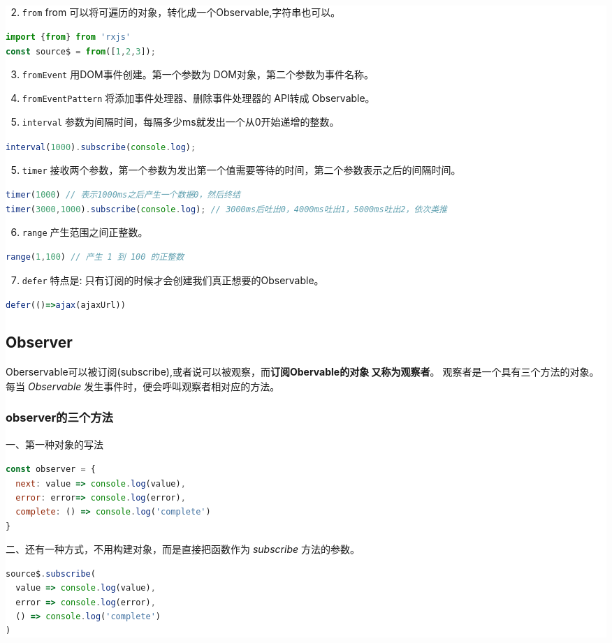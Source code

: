 2. `from`
from 可以将可遍历的对象，转化成一个Observable,字符串也可以。
```javascript
import {from} from 'rxjs'
const source$ = from([1,2,3]);
```

3. `fromEvent`
用DOM事件创建。第一个参数为 DOM对象，第二个参数为事件名称。

4. `fromEventPattern`
将添加事件处理器、删除事件处理器的 API转成 Observable。

5. `interval`
参数为间隔时间，每隔多少ms就发出一个从0开始递增的整数。
```javascript
interval(1000).subscribe(console.log);
```

5. `timer`
接收两个参数，第一个参数为发出第一个值需要等待的时间，第二个参数表示之后的间隔时间。
```javascript
timer(1000) // 表示1000ms之后产生一个数据0，然后终结
timer(3000,1000).subscribe(console.log); // 3000ms后吐出0，4000ms吐出1，5000ms吐出2，依次类推
```

6. `range`
产生范围之间正整数。
```javascript
range(1,100) // 产生 1 到 100 的正整数
```

7. `defer`
特点是: 只有订阅的时候才会创建我们真正想要的Observable。
```javascript
defer(()=>ajax(ajaxUrl))
```



## Observer
Oberservable可以被订阅(subscribe),或者说可以被观察，而**订阅Obervable的对象 又称为观察者**。
观察者是一个具有三个方法的对象。每当 *Observable* 发生事件时，便会呼叫观察者相对应的方法。 



### observer的三个方法
一、第一种对象的写法
```javascript
const observer = {
  next: value => console.log(value),
  error: error=> console.log(error),
  complete: () => console.log('complete')
}
```

二、还有一种方式，不用构建对象，而是直接把函数作为 *subscribe* 方法的参数。
```javascript
source$.subscribe(
  value => console.log(value),
  error => console.log(error),
  () => console.log('complete')
)
```
